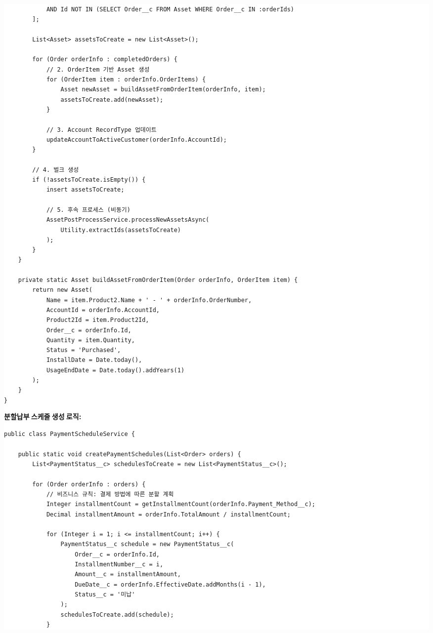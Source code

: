 ```apex
            AND Id NOT IN (SELECT Order__c FROM Asset WHERE Order__c IN :orderIds)
        ];
        
        List<Asset> assetsToCreate = new List<Asset>();
        
        for (Order orderInfo : completedOrders) {
            // 2. OrderItem 기반 Asset 생성
            for (OrderItem item : orderInfo.OrderItems) {
                Asset newAsset = buildAssetFromOrderItem(orderInfo, item);
                assetsToCreate.add(newAsset);
            }
            
            // 3. Account RecordType 업데이트
            updateAccountToActiveCustomer(orderInfo.AccountId);
        }
        
        // 4. 벌크 생성
        if (!assetsToCreate.isEmpty()) {
            insert assetsToCreate;
            
            // 5. 후속 프로세스 (비동기)
            AssetPostProcessService.processNewAssetsAsync(
                Utility.extractIds(assetsToCreate)
            );
        }
    }
    
    private static Asset buildAssetFromOrderItem(Order orderInfo, OrderItem item) {
        return new Asset(
            Name = item.Product2.Name + ' - ' + orderInfo.OrderNumber,
            AccountId = orderInfo.AccountId,
            Product2Id = item.Product2Id,
            Order__c = orderInfo.Id,
            Quantity = item.Quantity,
            Status = 'Purchased',
            InstallDate = Date.today(),
            UsageEndDate = Date.today().addYears(1)
        );
    }
}
```

**분할납부 스케줄 생성 로직:**
```apex
public class PaymentScheduleService {
    
    public static void createPaymentSchedules(List<Order> orders) {
        List<PaymentStatus__c> schedulesToCreate = new List<PaymentStatus__c>();
        
        for (Order orderInfo : orders) {
            // 비즈니스 규칙: 결제 방법에 따른 분할 계획
            Integer installmentCount = getInstallmentCount(orderInfo.Payment_Method__c);
            Decimal installmentAmount = orderInfo.TotalAmount / installmentCount;
            
            for (Integer i = 1; i <= installmentCount; i++) {
                PaymentStatus__c schedule = new PaymentStatus__c(
                    Order__c = orderInfo.Id,
                    InstallmentNumber__c = i,
                    Amount__c = installmentAmount,
                    DueDate__c = orderInfo.EffectiveDate.addMonths(i - 1),
                    Status__c = '미납'
                );
                schedulesToCreate.add(schedule);
            }
```